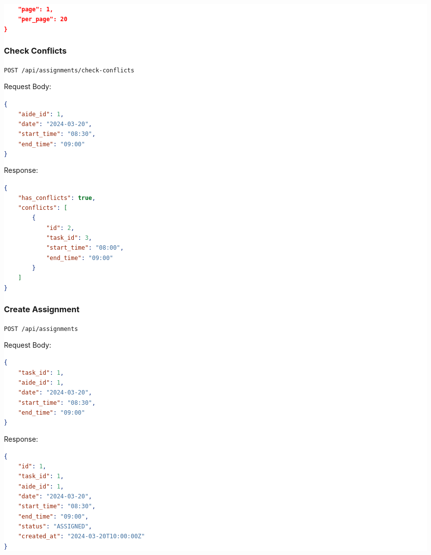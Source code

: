 ```json
    "page": 1,
    "per_page": 20
}
```

### Check Conflicts
```http
POST /api/assignments/check-conflicts
```

Request Body:
```json
{
    "aide_id": 1,
    "date": "2024-03-20",
    "start_time": "08:30",
    "end_time": "09:00"
}
```

Response:
```json
{
    "has_conflicts": true,
    "conflicts": [
        {
            "id": 2,
            "task_id": 3,
            "start_time": "08:00",
            "end_time": "09:00"
        }
    ]
}
```

### Create Assignment
```http
POST /api/assignments
```

Request Body:
```json
{
    "task_id": 1,
    "aide_id": 1,
    "date": "2024-03-20",
    "start_time": "08:30",
    "end_time": "09:00"
}
```

Response:
```json
{
    "id": 1,
    "task_id": 1,
    "aide_id": 1,
    "date": "2024-03-20",
    "start_time": "08:30",
    "end_time": "09:00",
    "status": "ASSIGNED",
    "created_at": "2024-03-20T10:00:00Z"
}
```
